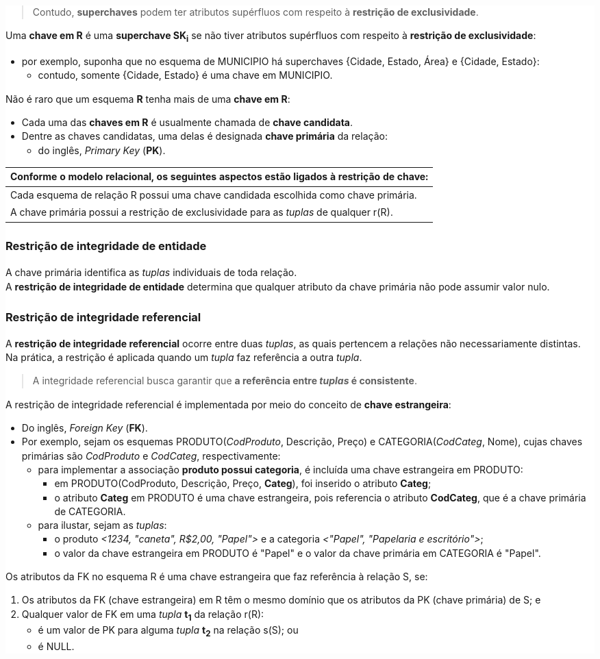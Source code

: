 >Contudo, **superchaves** podem ter atributos supérfluos com respeito à **restrição de exclusividade**.

Uma **chave em R** é uma **superchave SK<sub>i</sub>** se não tiver atributos supérfluos com respeito à **restrição de exclusividade**:
  - por exemplo, suponha que no esquema de MUNICIPIO há superchaves {Cidade, Estado, Área} e {Cidade, Estado}:
    - contudo, somente {Cidade, Estado} é uma chave em MUNICIPIO.

Não é raro que um esquema **R** tenha mais de uma **chave em R**:
- Cada uma das **chaves em R** é usualmente chamada de **chave candidata**.
- Dentre as chaves candidatas, uma delas é designada **chave primária** da relação:
  - do inglês, _Primary Key_ (**PK**).

| Conforme o modelo relacional, os seguintes aspectos estão ligados à restrição de chave: |
| --------------------------------------------------------------------------------------- |
| Cada esquema de relação R possui uma chave candidada escolhida como chave primária.     |
| A chave primária possui a restrição de exclusividade para as _tuplas_ de qualquer r(R).   |

### Restrição de integridade de entidade

A chave primária identifica as _tuplas_ individuais de toda relação.<br>
A **restrição de integridade de entidade** determina que qualquer atributo da chave primária não pode assumir valor nulo. 

### Restrição de integridade referencial

A **restrição de integridade referencial** ocorre entre duas _tuplas_, as quais pertencem a relações não necessariamente distintas.<br>
Na prática, a restrição é aplicada quando um _tupla_ faz referência a outra _tupla_.

> A integridade referencial busca garantir que **a referência entre _tuplas_ é consistente**.

A restrição de integridade referencial é implementada por meio do conceito de **chave estrangeira**:
- Do inglês, _Foreign Key_ (**FK**).
- Por exemplo, sejam os esquemas PRODUTO(_CodProduto_, Descrição, Preço) e CATEGORIA(_CodCateg_, Nome), cujas chaves primárias são _CodProduto_ e _CodCateg_, respectivamente:
  - para implementar a associação **produto possui categoria**, é incluída uma chave estrangeira em PRODUTO:
    - em PRODUTO(CodProduto, Descrição, Preço, **Categ**), foi inserido o atributo **Categ**;
    - o atributo **Categ** em PRODUTO é uma chave estrangeira, pois referencia o atributo **CodCateg**, que é a chave primária de CATEGORIA.
  - para ilustar, sejam as _tuplas_:
    - o produto *<1234, "caneta", R$2,00, "Papel">* e a categoria *<"Papel", "Papelaria e escritório">*;
    - o valor da chave estrangeira em PRODUTO é "Papel" e o valor da chave primária em CATEGORIA é "Papel".

Os atributos da FK no esquema R é uma chave estrangeira que faz referência à relação S, se:
1. Os atributos da FK (chave estrangeira) em R têm o mesmo domínio que os atributos da PK (chave primária) de S; e
2. Qualquer valor de FK em uma _tupla_ **t<sub>1</sub>** da relação r(R):
   - é um valor de PK para alguma _tupla_ **t<sub>2</sub>** na relação s(S); ou
   - é NULL. 
